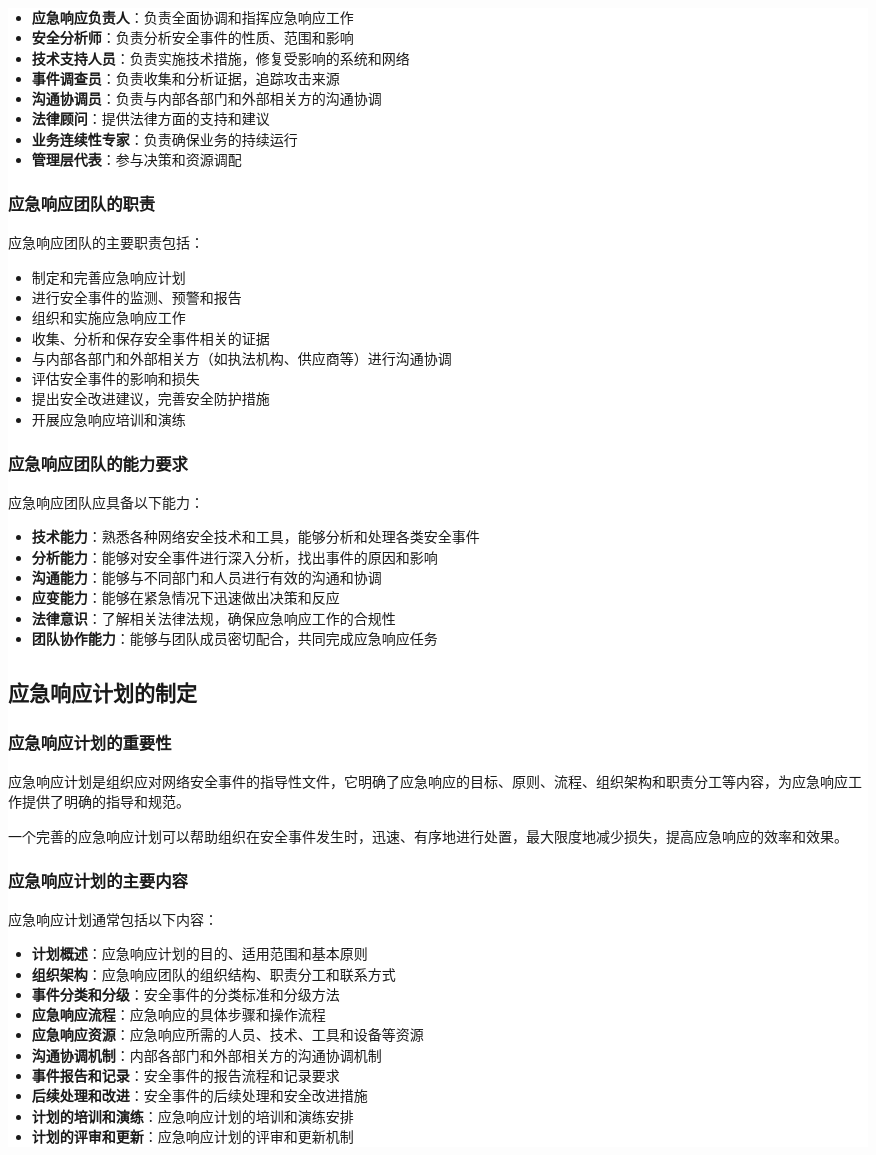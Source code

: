 - **应急响应负责人**：负责全面协调和指挥应急响应工作
- **安全分析师**：负责分析安全事件的性质、范围和影响
- **技术支持人员**：负责实施技术措施，修复受影响的系统和网络
- **事件调查员**：负责收集和分析证据，追踪攻击来源
- **沟通协调员**：负责与内部各部门和外部相关方的沟通协调
- **法律顾问**：提供法律方面的支持和建议
- **业务连续性专家**：负责确保业务的持续运行
- **管理层代表**：参与决策和资源调配

### 应急响应团队的职责

应急响应团队的主要职责包括：

- 制定和完善应急响应计划
- 进行安全事件的监测、预警和报告
- 组织和实施应急响应工作
- 收集、分析和保存安全事件相关的证据
- 与内部各部门和外部相关方（如执法机构、供应商等）进行沟通协调
- 评估安全事件的影响和损失
- 提出安全改进建议，完善安全防护措施
- 开展应急响应培训和演练

### 应急响应团队的能力要求

应急响应团队应具备以下能力：

- **技术能力**：熟悉各种网络安全技术和工具，能够分析和处理各类安全事件
- **分析能力**：能够对安全事件进行深入分析，找出事件的原因和影响
- **沟通能力**：能够与不同部门和人员进行有效的沟通和协调
- **应变能力**：能够在紧急情况下迅速做出决策和反应
- **法律意识**：了解相关法律法规，确保应急响应工作的合规性
- **团队协作能力**：能够与团队成员密切配合，共同完成应急响应任务

## 应急响应计划的制定

### 应急响应计划的重要性

应急响应计划是组织应对网络安全事件的指导性文件，它明确了应急响应的目标、原则、流程、组织架构和职责分工等内容，为应急响应工作提供了明确的指导和规范。

一个完善的应急响应计划可以帮助组织在安全事件发生时，迅速、有序地进行处置，最大限度地减少损失，提高应急响应的效率和效果。

### 应急响应计划的主要内容

应急响应计划通常包括以下内容：

- **计划概述**：应急响应计划的目的、适用范围和基本原则
- **组织架构**：应急响应团队的组织结构、职责分工和联系方式
- **事件分类和分级**：安全事件的分类标准和分级方法
- **应急响应流程**：应急响应的具体步骤和操作流程
- **应急响应资源**：应急响应所需的人员、技术、工具和设备等资源
- **沟通协调机制**：内部各部门和外部相关方的沟通协调机制
- **事件报告和记录**：安全事件的报告流程和记录要求
- **后续处理和改进**：安全事件的后续处理和安全改进措施
- **计划的培训和演练**：应急响应计划的培训和演练安排
- **计划的评审和更新**：应急响应计划的评审和更新机制
